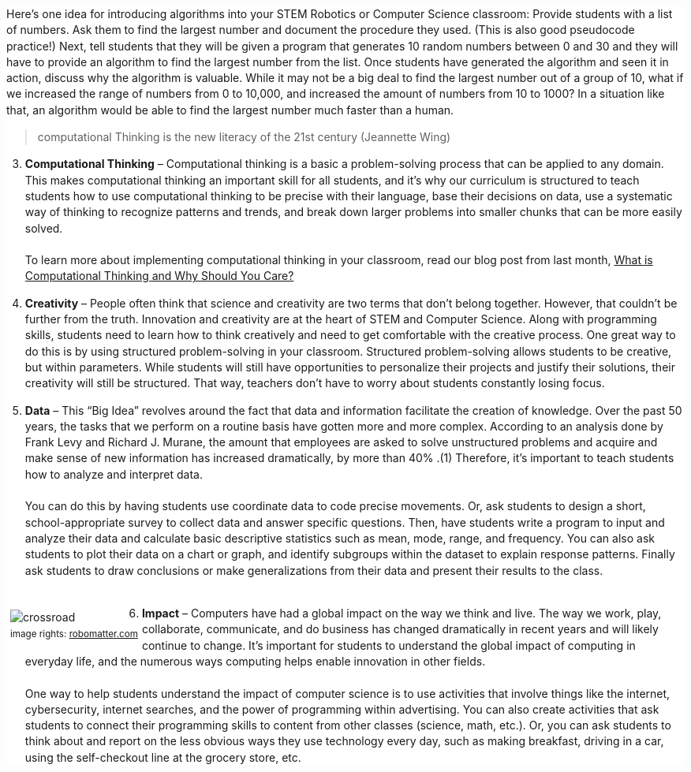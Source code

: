 Here’s one idea for introducing algorithms into your STEM Robotics or Computer Science classroom: Provide students with a list of numbers. Ask them to find the largest number and document the procedure they used. (This is also good pseudocode practice!) Next, tell students that they will be given a program that generates 10 random numbers between 0 and 30 and they will have to provide an algorithm to find the largest number from the list. Once students have generated the algorithm and seen it in action, discuss why the algorithm is valuable. While it may not be a big deal to find the largest number out of a group of 10, what if we increased the range of numbers from 0 to 10,000, and increased the amount of numbers from 10 to 1000? In a situation like that, an algorithm would be able to find the largest number much faster than a human.
<blockquote>computational Thinking is the new literacy of the 21st century (Jeannette Wing)</blockquote>

3. **Computational Thinking** – Computational thinking is a basic a problem-solving process that can be applied to any domain. This makes computational thinking an important skill for all students, and it’s why our curriculum is structured to teach students how to use computational thinking to be precise with their language, base their decisions on data, use a systematic way of thinking to recognize patterns and trends, and break down larger problems into smaller chunks that can be more easily solved.
<br><br>
To learn more about implementing computational thinking in your classroom, read our blog post from last month, [What is Computational Thinking and Why Should You Care?](http://robomatter.com/computational-thinking/?ref=email111115)

4. **Creativity** – People often think that science and creativity are two terms that don’t belong together. However, that couldn’t be further from the truth. Innovation and creativity are at the heart of STEM and Computer Science. Along with programming skills, students need to learn how to think creatively and need to get comfortable with the creative process.
One great way to do this is by using structured problem-solving in your classroom. Structured problem-solving allows students to be creative, but within parameters. While students will still have opportunities to personalize their projects and justify their solutions, their creativity will still be structured. That way, teachers don’t have to worry about students constantly losing focus.

5. **Data** – This “Big Idea” revolves around the fact that data and information facilitate the creation of knowledge. Over the past 50 years, the tasks that we perform on a routine basis have gotten more and more complex. According to an analysis done by Frank Levy and Richard J. Murane, the amount that employees are asked to solve unstructured problems and acquire and make sense of new information has increased dramatically, by more than 40% .(1) Therefore, it’s important to teach students how to analyze and interpret data.
<br><br>
You can do this by having students use coordinate data to code precise movements. Or, ask students to design a short, school-appropriate survey to collect data and answer specific questions. Then, have students write a program to input and analyze their data and calculate basic descriptive statistics such as mean, mode, range, and frequency. You can also ask students to plot their data on a chart or graph, and identify subgroups within the dataset to explain response patterns. Finally ask students to draw conclusions or make generalizations from their data and present their results to the class.
<br><br>
<div style="float:left; font-size:14px;padding:5px"><img src="/images/2015-12-10-stem_classroom/2_2-4_mc_bossOnRoad-300x156.png" alt="crossroad"><br><small>image rights: <a href="http://robomatter.com/big-idea-stem-classroom/">robomatter.com</a></small></div>

6. **Impact** – Computers have had a global impact on the way we think and live. The way we work, play, collaborate, communicate, and do business has changed dramatically in recent years and will likely continue to change. It’s important for students to understand the global impact of computing in everyday life, and the numerous ways computing helps enable innovation in other fields.
<br><br>
One way to help students understand the impact of computer science is to use activities that involve things like the internet, cybersecurity, internet searches, and the power of programming within advertising. You can also create activities that ask students to connect their programming skills to content from other classes (science, math, etc.). Or, you can ask students to think about and report on the less obvious ways they use technology every day, such as making breakfast, driving in a car, using the self-checkout line at the grocery store, etc.
